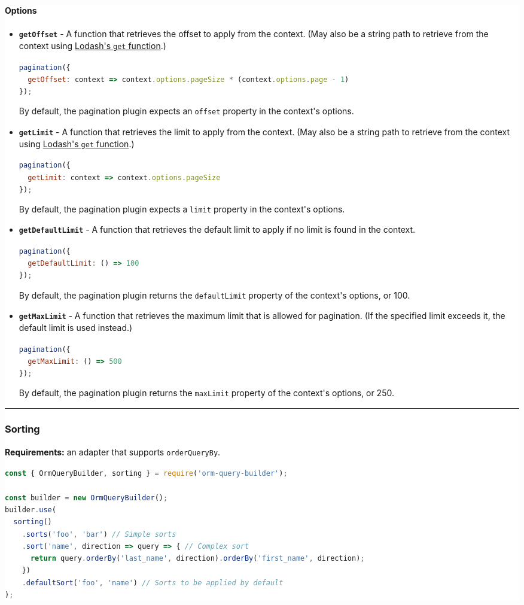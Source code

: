 #### Options

* **`getOffset`** - A function that retrieves the offset to apply from the context. (May also be a
  string path to retrieve from the context using [Lodash's `get` function][lodash-get].)

  ```js
  pagination({
    getOffset: context => context.options.pageSize * (context.options.page - 1)
  });
  ```

  By default, the pagination plugin expects an `offset` property in the context's options.
* **`getLimit`** - A function that retrieves the limit to apply from the context. (May also be a
  string path to retrieve from the context using [Lodash's `get` function][lodash-get].)

  ```js
  pagination({
    getLimit: context => context.options.pageSize
  });
  ```

  By default, the pagination plugin expects a `limit` property in the context's options.
* **`getDefaultLimit`** - A function that retrieves the default limit to apply if no limit is found
  in the context.

  ```js
  pagination({
    getDefaultLimit: () => 100
  });
  ```

  By default, the pagination plugin returns the `defaultLimit` property of the context's options, or
  100.
* **`getMaxLimit`** - A function that retrieves the maximum limit that is allowed for pagination.
  (If the specified limit exceeds it, the default limit is used instead.)

  ```js
  pagination({
    getMaxLimit: () => 500
  });
  ```

  By default, the pagination plugin returns the `maxLimit` property of the context's options, or
  250.

---



### Sorting

**Requirements:** an adapter that supports `orderQueryBy`.

```js
const { OrmQueryBuilder, sorting } = require('orm-query-builder');

const builder = new OrmQueryBuilder();
builder.use(
  sorting()
    .sorts('foo', 'bar') // Simple sorts
    .sort('name', direction => query => { // Complex sort
      return query.orderBy('last_name', direction).orderBy('first_name', direction);
    })
    .defaultSort('foo', 'name') // Sorts to be applied by default
);
```


[bookshelf]: http://bookshelfjs.org
[lodash-get]: https://lodash.com/docs/#get
[node]: https://nodejs.org/en/
